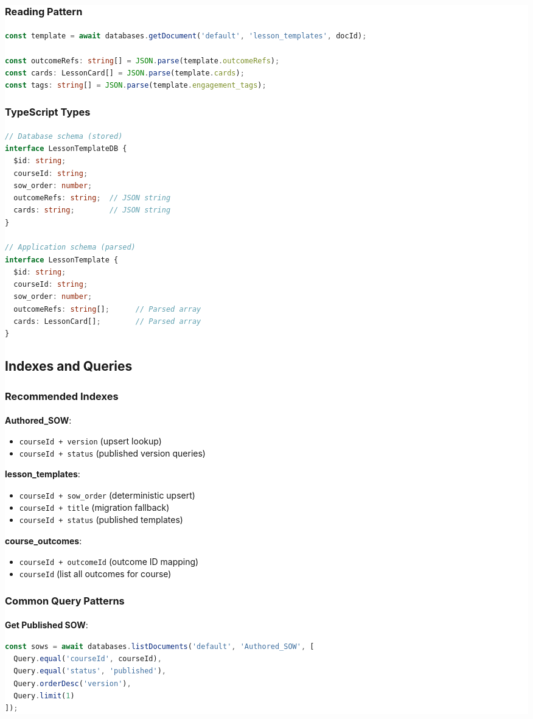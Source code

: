 ### Reading Pattern

```typescript
const template = await databases.getDocument('default', 'lesson_templates', docId);

const outcomeRefs: string[] = JSON.parse(template.outcomeRefs);
const cards: LessonCard[] = JSON.parse(template.cards);
const tags: string[] = JSON.parse(template.engagement_tags);
```

### TypeScript Types

```typescript
// Database schema (stored)
interface LessonTemplateDB {
  $id: string;
  courseId: string;
  sow_order: number;
  outcomeRefs: string;  // JSON string
  cards: string;        // JSON string
}

// Application schema (parsed)
interface LessonTemplate {
  $id: string;
  courseId: string;
  sow_order: number;
  outcomeRefs: string[];      // Parsed array
  cards: LessonCard[];        // Parsed array
}
```

## Indexes and Queries

### Recommended Indexes

**Authored_SOW**:
- `courseId + version` (upsert lookup)
- `courseId + status` (published version queries)

**lesson_templates**:
- `courseId + sow_order` (deterministic upsert)
- `courseId + title` (migration fallback)
- `courseId + status` (published templates)

**course_outcomes**:
- `courseId + outcomeId` (outcome ID mapping)
- `courseId` (list all outcomes for course)

### Common Query Patterns

**Get Published SOW**:
```typescript
const sows = await databases.listDocuments('default', 'Authored_SOW', [
  Query.equal('courseId', courseId),
  Query.equal('status', 'published'),
  Query.orderDesc('version'),
  Query.limit(1)
]);
```
